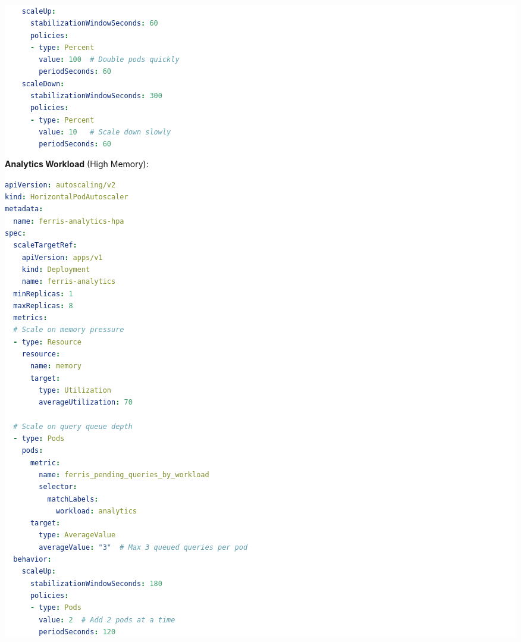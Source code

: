 ```yaml
    scaleUp:
      stabilizationWindowSeconds: 60
      policies:
      - type: Percent
        value: 100  # Double pods quickly
        periodSeconds: 60
    scaleDown:
      stabilizationWindowSeconds: 300
      policies:
      - type: Percent
        value: 10   # Scale down slowly
        periodSeconds: 60
```

**Analytics Workload** (High Memory):
```yaml
apiVersion: autoscaling/v2
kind: HorizontalPodAutoscaler
metadata:
  name: ferris-analytics-hpa
spec:
  scaleTargetRef:
    apiVersion: apps/v1
    kind: Deployment
    name: ferris-analytics
  minReplicas: 1
  maxReplicas: 8
  metrics:
  # Scale on memory pressure
  - type: Resource
    resource:
      name: memory
      target:
        type: Utilization
        averageUtilization: 70
  
  # Scale on query queue depth
  - type: Pods
    pods:
      metric:
        name: ferris_pending_queries_by_workload
        selector:
          matchLabels:
            workload: analytics
      target:
        type: AverageValue
        averageValue: "3"  # Max 3 queued queries per pod
  behavior:
    scaleUp:
      stabilizationWindowSeconds: 180
      policies:
      - type: Pods
        value: 2  # Add 2 pods at a time
        periodSeconds: 120
```
